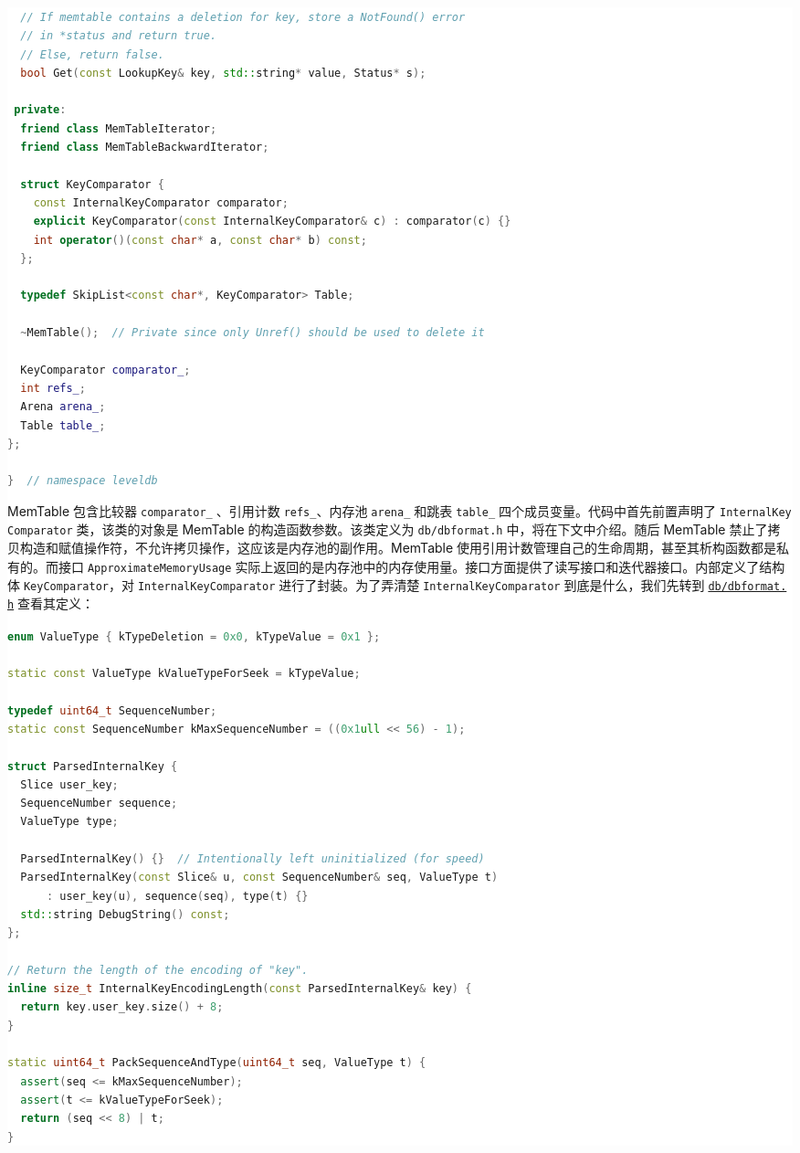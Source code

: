 ```cpp
  // If memtable contains a deletion for key, store a NotFound() error
  // in *status and return true.
  // Else, return false.
  bool Get(const LookupKey& key, std::string* value, Status* s);

 private:
  friend class MemTableIterator;
  friend class MemTableBackwardIterator;

  struct KeyComparator {
    const InternalKeyComparator comparator;
    explicit KeyComparator(const InternalKeyComparator& c) : comparator(c) {}
    int operator()(const char* a, const char* b) const;
  };

  typedef SkipList<const char*, KeyComparator> Table;

  ~MemTable();  // Private since only Unref() should be used to delete it

  KeyComparator comparator_;
  int refs_;
  Arena arena_;
  Table table_;
};

}  // namespace leveldb
```

MemTable 包含比较器 `comparator_` 、引用计数 `refs_`、内存池 `arena_` 和跳表 `table_` 四个成员变量。代码中首先前置声明了 `InternalKeyComparator` 类，该类的对象是 MemTable 的构造函数参数。该类定义为 `db/dbformat.h` 中，将在下文中介绍。随后 MemTable 禁止了拷贝构造和赋值操作符，不允许拷贝操作，这应该是内存池的副作用。MemTable 使用引用计数管理自己的生命周期，甚至其析构函数都是私有的。而接口 `ApproximateMemoryUsage` 实际上返回的是内存池中的内存使用量。接口方面提供了读写接口和迭代器接口。内部定义了结构体 `KeyComparator`，对 `InternalKeyComparator` 进行了封装。为了弄清楚 `InternalKeyComparator` 到底是什么，我们先转到 [`db/dbformat.h`](https://github.com/google/leveldb/blob/master/db/dbformat.h) 查看其定义：

```cpp
enum ValueType { kTypeDeletion = 0x0, kTypeValue = 0x1 };

static const ValueType kValueTypeForSeek = kTypeValue;

typedef uint64_t SequenceNumber;
static const SequenceNumber kMaxSequenceNumber = ((0x1ull << 56) - 1);

struct ParsedInternalKey {
  Slice user_key;
  SequenceNumber sequence;
  ValueType type;

  ParsedInternalKey() {}  // Intentionally left uninitialized (for speed)
  ParsedInternalKey(const Slice& u, const SequenceNumber& seq, ValueType t)
      : user_key(u), sequence(seq), type(t) {}
  std::string DebugString() const;
};

// Return the length of the encoding of "key".
inline size_t InternalKeyEncodingLength(const ParsedInternalKey& key) {
  return key.user_key.size() + 8;
}

static uint64_t PackSequenceAndType(uint64_t seq, ValueType t) {
  assert(seq <= kMaxSequenceNumber);
  assert(t <= kValueTypeForSeek);
  return (seq << 8) | t;
}
```